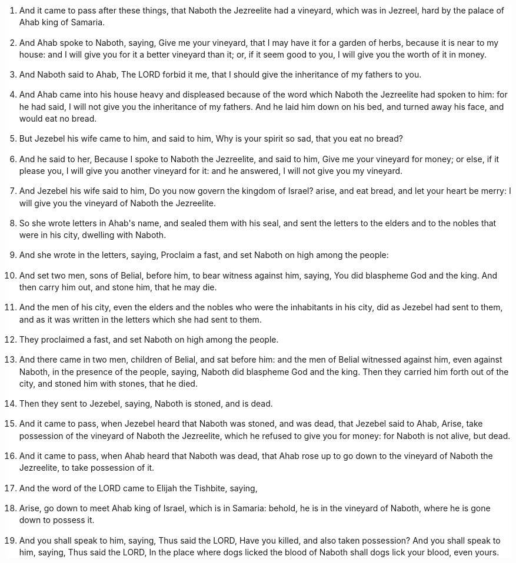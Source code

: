 1. And it came to pass after these things, that Naboth the Jezreelite had a vineyard, which was in Jezreel, hard by the palace of Ahab king of Samaria.

2. And Ahab spoke to Naboth, saying, Give me your vineyard, that I may have it for a garden of herbs, because it is near to my house: and I will give you for it a better vineyard than it; or, if it seem good to you, I will give you the worth of it in money.

3. And Naboth said to Ahab, The LORD forbid it me, that I should give the inheritance of my fathers to you.

4. And Ahab came into his house heavy and displeased because of the word which Naboth the Jezreelite had spoken to him: for he had said, I will not give you the inheritance of my fathers. And he laid him down on his bed, and turned away his face, and would eat no bread.

5. But Jezebel his wife came to him, and said to him, Why is your spirit so sad, that you eat no bread?

6. And he said to her, Because I spoke to Naboth the Jezreelite, and said to him, Give me your vineyard for money; or else, if it please you, I will give you another vineyard for it: and he answered, I will not give you my vineyard.

7. And Jezebel his wife said to him, Do you now govern the kingdom of Israel? arise, and eat bread, and let your heart be merry: I will give you the vineyard of Naboth the Jezreelite.

8. So she wrote letters in Ahab's name, and sealed them with his seal, and sent the letters to the elders and to the nobles that were in his city, dwelling with Naboth.

9. And she wrote in the letters, saying, Proclaim a fast, and set Naboth on high among the people:

10. And set two men, sons of Belial, before him, to bear witness against him, saying, You did blaspheme God and the king. And then carry him out, and stone him, that he may die.

11. And the men of his city, even the elders and the nobles who were the inhabitants in his city, did as Jezebel had sent to them, and as it was written in the letters which she had sent to them.

12. They proclaimed a fast, and set Naboth on high among the people.

13. And there came in two men, children of Belial, and sat before him: and the men of Belial witnessed against him, even against Naboth, in the presence of the people, saying, Naboth did blaspheme God and the king. Then they carried him forth out of the city, and stoned him with stones, that he died.

14. Then they sent to Jezebel, saying, Naboth is stoned, and is dead.

15. And it came to pass, when Jezebel heard that Naboth was stoned, and was dead, that Jezebel said to Ahab, Arise, take possession of the vineyard of Naboth the Jezreelite, which he refused to give you for money: for Naboth is not alive, but dead.

16. And it came to pass, when Ahab heard that Naboth was dead, that Ahab rose up to go down to the vineyard of Naboth the Jezreelite, to take possession of it.

17. And the word of the LORD came to Elijah the Tishbite, saying,

18. Arise, go down to meet Ahab king of Israel, which is in Samaria: behold, he is in the vineyard of Naboth, where he is gone down to possess it.

19. And you shall speak to him, saying, Thus said the LORD, Have you killed, and also taken possession? And you shall speak to him, saying, Thus said the LORD, In the place where dogs licked the blood of Naboth shall dogs lick your blood, even yours.
